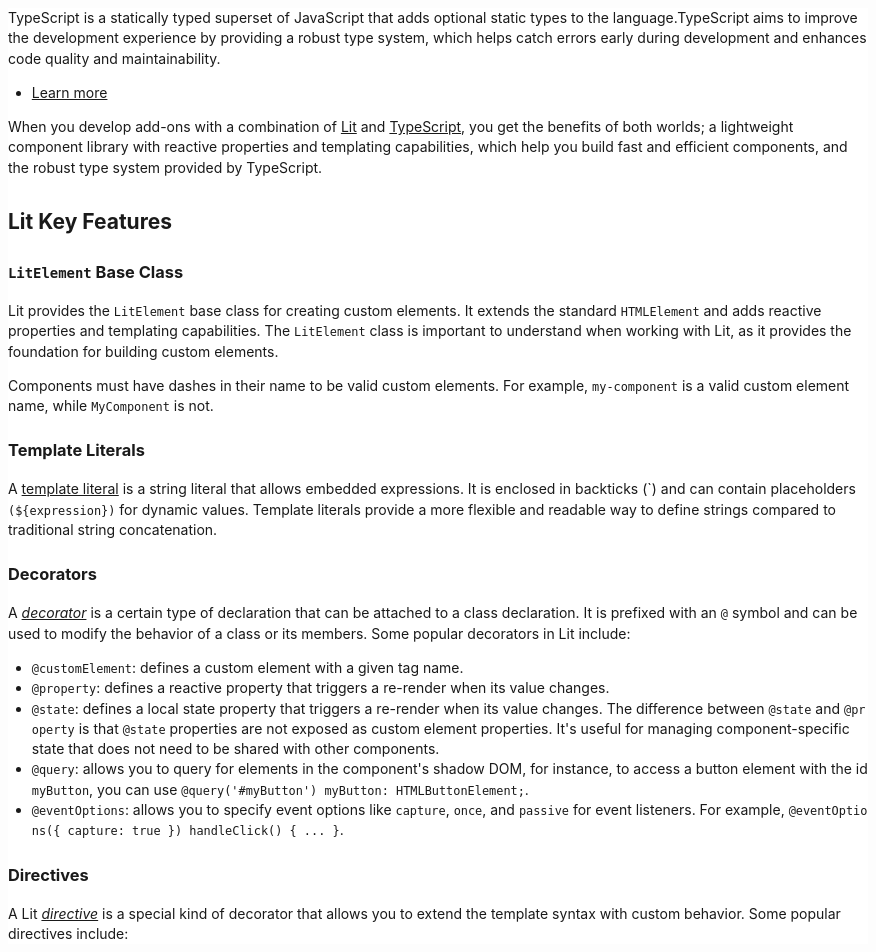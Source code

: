 TypeScript is a statically typed superset of JavaScript that adds optional static types to the language.TypeScript aims to improve the development experience by providing a robust type system, which helps catch errors early during development and enhances code quality and maintainability.

- [Learn more](https://https://www.typescriptlang.org/)

When you develop add-ons with a combination of [Lit](https://lit.dev/) and [TypeScript](https://https://www.typescriptlang.org/), you get the benefits of both worlds; a lightweight component library with reactive properties and templating capabilities, which help you build fast and efficient components, and the robust type system provided by TypeScript. 

## Lit Key Features

### `LitElement` Base Class

Lit provides the `LitElement` base class for creating custom elements. It extends the standard `HTMLElement` and adds reactive properties and templating capabilities. The `LitElement` class is important to understand when working with Lit, as it provides the foundation for building custom elements.

<InlineAlert slots="text" variant="info"/>

Components must have dashes in their name to be valid custom elements. For example, `my-component` is a valid custom element name, while `MyComponent` is not.

### Template Literals

A [template literal](https://lit.dev/docs/templates/overview/) is a string literal that allows embedded expressions. It is enclosed in backticks (\`) and can contain placeholders `(${expression})` for dynamic values. Template literals provide a more flexible and readable way to define strings compared to traditional string concatenation.

### Decorators

A [*decorator*](https://lit.dev/docs/components/decorators/) is a certain type of declaration that can be attached to a class declaration. It is prefixed with an `@` symbol and can be used to modify the behavior of a class or its members. Some popular decorators in Lit include:

- `@customElement`: defines a custom element with a given tag name.
- `@property`: defines a reactive property that triggers a re-render when its value changes.
- `@state`: defines a local state property that triggers a re-render when its value changes. The difference between `@state` and `@property` is that `@state` properties are not exposed as custom element properties. It's useful for managing component-specific state that does not need to be shared with other components.
- `@query`: allows you to query for elements in the component's shadow DOM, for instance, to access a button element with the id `myButton`, you can use `@query('#myButton') myButton: HTMLButtonElement;`. 
- `@eventOptions`: allows you to specify event options like `capture`, `once`, and `passive` for event listeners. For example, `@eventOptions({ capture: true }) handleClick() { ... }`. 

### Directives

A Lit [*directive*](https://lit.dev/docs/templates/directives/) is a special kind of decorator that allows you to extend the template syntax with custom behavior. Some popular directives include:
